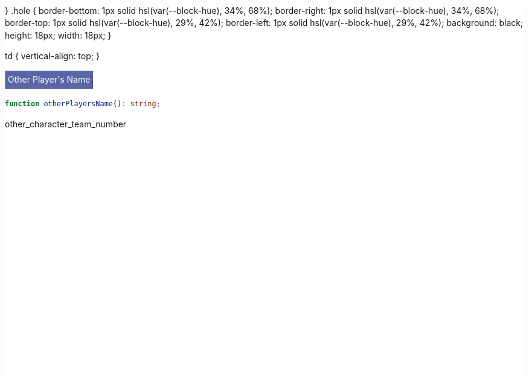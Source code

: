   }
  .hole {
    border-bottom: 1px solid hsl(var(--block-hue), 34%, 68%);
    border-right: 1px solid hsl(var(--block-hue), 34%, 68%);
    border-top: 1px solid hsl(var(--block-hue), 29%, 42%);
    border-left: 1px solid hsl(var(--block-hue), 29%, 42%);
    background: black;
    height: 18px;
    width: 18px;
  }

  td {
    vertical-align: top; 
  }
</style>
        <div xmlns="http://www.w3.org/1999/xhtml">
  <div class="block" style="--block-hue: 230">Other Player's Name</div>
        </div>
    </foreignObject>
  </svg>
  
</p></td>
<td>


```typescript
function otherPlayersName(): string;
```


</td>
<td>

</td>

<tr>
<td>other_character_team_number</td>
<td><p>

  <svg fill="none" viewBox="0 0 400 400" width="400" height="400" xmlns="http://www.w3.org/2000/svg">
    <foreignObject width="100%" height="100%">
        
<style>
  table {
    width: 100%;
    --block-hue: 0;
  }

  .block {
    font-size: 14px;
    padding: 4px;
    white-space: nowrap;
    color: white;
    width: min-content;
    background: hsl(var(--block-hue), 30%, 50%);
    border-top: 1px solid hsl(var(--block-hue), 34%, 68%);
    border-left: 1px solid hsl(var(--block-hue), 34%, 68%);
    border-bottom: 1px solid hsl(var(--block-hue), 29%, 42%);
    border-right: 1px solid hsl(var(--block-hue), 29%, 42%);
    display: flex;
    flex-direction: row;
    align-items: center;
    gap: 4px;
  }
  .text {
    white-space: pre-wrap;
  }
  .field {
    color: black;